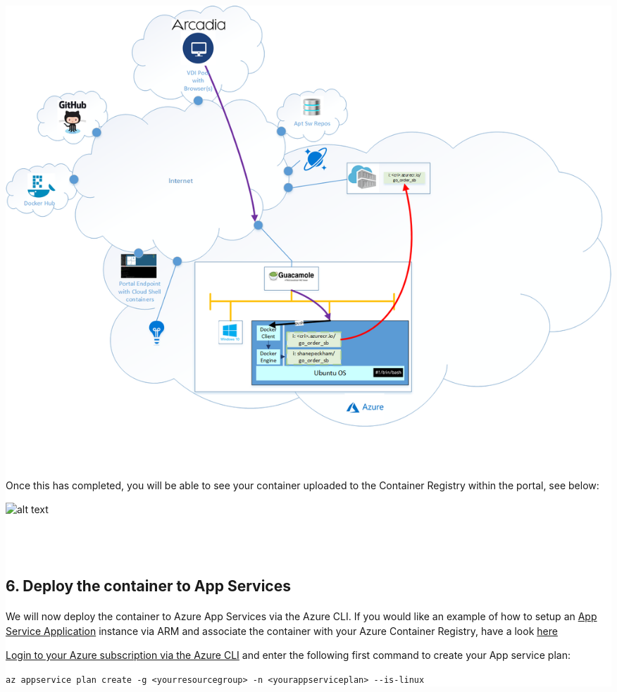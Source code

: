 ![Push Image to Azure Container Registry](images/ContainersOnAzure_IntroLab_9.png?raw=true)

<br><br>

Once this has completed, you will be able to see your container uploaded to the Container Registry within the portal, see below:

![alt text](https://github.com/shanepeckham/ContainersOnAzure_IntroLab/blob/master/images/registryrepo.png)

<br><br>

## 6. Deploy the container to App Services

We will now deploy the container to Azure App Services via the Azure CLI. If you would like an example of how to setup an [App Service Application](https://docs.microsoft.com/en-us/azure/app-service-web/app-service-linux-intro) instance via ARM and associate the container with your Azure Container Registry, have a look [here](https://github.com/shanepeckham/CADScenario_Recommendations)

[Login to your Azure subscription via the Azure CLI](https://docs.microsoft.com/en-us/cli/azure/authenticate-azure-cli) and enter the following first command to create your App service plan:

```
az appservice plan create -g <yourresourcegroup> -n <yourappserviceplan> --is-linux
```
